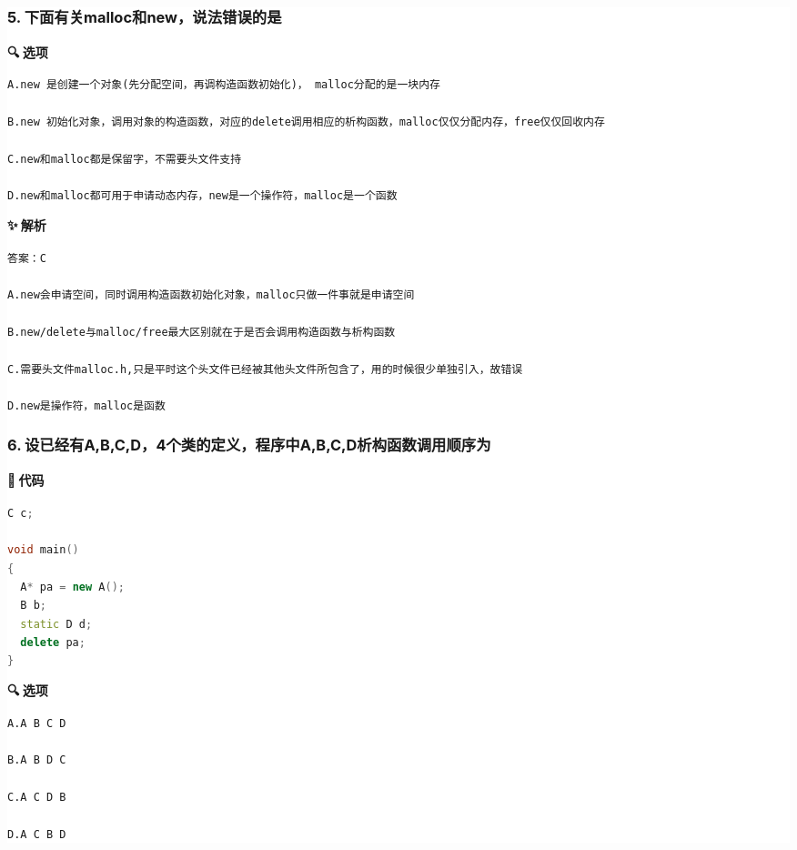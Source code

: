 

### 5. 下面有关malloc和new，说法错误的是

**🔍 选项**

```
A.new 是创建一个对象(先分配空间，再调构造函数初始化)， malloc分配的是一块内存

B.new 初始化对象，调用对象的构造函数，对应的delete调用相应的析构函数，malloc仅仅分配内存，free仅仅回收内存

C.new和malloc都是保留字，不需要头文件支持

D.new和malloc都可用于申请动态内存，new是一个操作符，malloc是一个函数
```

**✨ 解析**

```
答案：C

A.new会申请空间，同时调用构造函数初始化对象，malloc只做一件事就是申请空间

B.new/delete与malloc/free最大区别就在于是否会调用构造函数与析构函数

C.需要头文件malloc.h,只是平时这个头文件已经被其他头文件所包含了，用的时候很少单独引入，故错误

D.new是操作符，malloc是函数
```



### 6. 设已经有A,B,C,D，4个类的定义，程序中A,B,C,D析构函数调用顺序为

**📃 代码**

```cpp
C c;

void main()
{
  A* pa = new A();
  B b;
  static D d;
  delete pa;
}
```

**🔍 选项**

```
A.A B C D

B.A B D C

C.A C D B

D.A C B D
```
